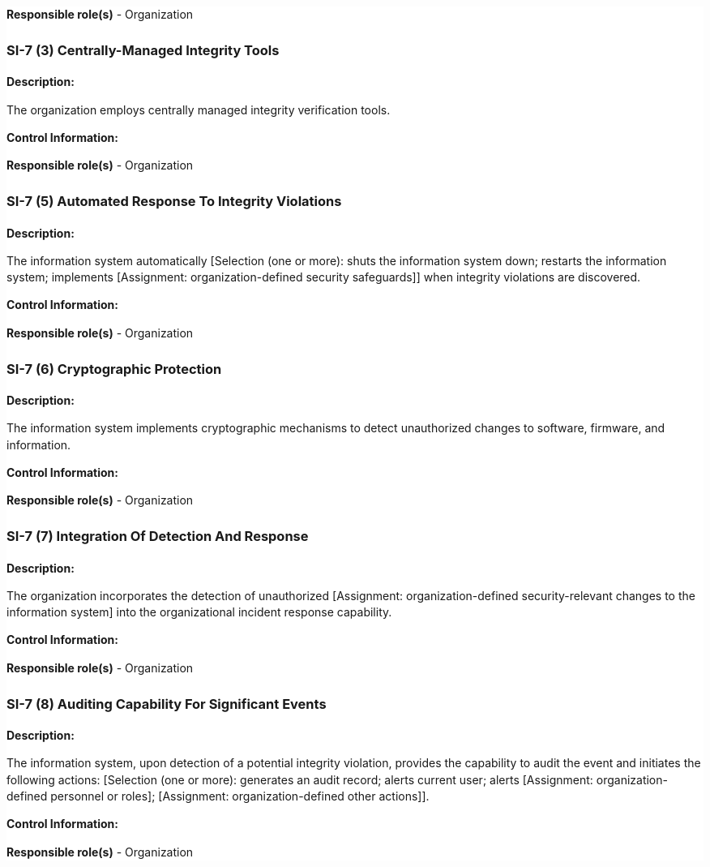 **Responsible role(s)** - Organization

### SI-7 (3) Centrally-Managed Integrity Tools

**Description:**

The organization employs centrally managed integrity verification tools.

**Control Information:**

**Responsible role(s)** - Organization

### SI-7 (5) Automated Response To Integrity Violations

**Description:**

The information system automatically [Selection (one or more): shuts the information system down; restarts the information system; implements [Assignment: organization-defined security safeguards]] when integrity violations are discovered.

**Control Information:**

**Responsible role(s)** - Organization

### SI-7 (6) Cryptographic Protection

**Description:**

The information system implements cryptographic mechanisms to detect unauthorized changes to software, firmware, and information.

**Control Information:**

**Responsible role(s)** - Organization

### SI-7 (7) Integration Of Detection And Response

**Description:**

The organization incorporates the detection of unauthorized [Assignment: organization-defined security-relevant changes to the information system] into the organizational incident response capability.

**Control Information:**

**Responsible role(s)** - Organization

### SI-7 (8) Auditing Capability For Significant Events

**Description:**

The information system, upon detection of a potential integrity violation, provides the capability to audit the event and initiates the following actions: [Selection (one or more): generates an audit record; alerts current user; alerts [Assignment: organization-defined personnel or roles]; [Assignment: organization-defined other actions]].

**Control Information:**

**Responsible role(s)** - Organization
